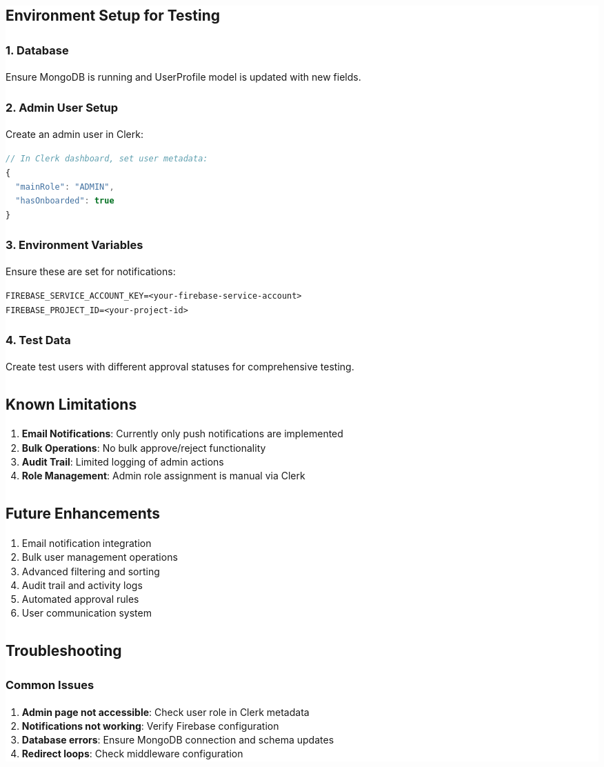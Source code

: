 ## Environment Setup for Testing

### 1. Database
Ensure MongoDB is running and UserProfile model is updated with new fields.

### 2. Admin User Setup
Create an admin user in Clerk:
```javascript
// In Clerk dashboard, set user metadata:
{
  "mainRole": "ADMIN",
  "hasOnboarded": true
}
```

### 3. Environment Variables
Ensure these are set for notifications:
```
FIREBASE_SERVICE_ACCOUNT_KEY=<your-firebase-service-account>
FIREBASE_PROJECT_ID=<your-project-id>
```

### 4. Test Data
Create test users with different approval statuses for comprehensive testing.

## Known Limitations

1. **Email Notifications**: Currently only push notifications are implemented
2. **Bulk Operations**: No bulk approve/reject functionality
3. **Audit Trail**: Limited logging of admin actions
4. **Role Management**: Admin role assignment is manual via Clerk

## Future Enhancements

1. Email notification integration
2. Bulk user management operations
3. Advanced filtering and sorting
4. Audit trail and activity logs
5. Automated approval rules
6. User communication system

## Troubleshooting

### Common Issues
1. **Admin page not accessible**: Check user role in Clerk metadata
2. **Notifications not working**: Verify Firebase configuration
3. **Database errors**: Ensure MongoDB connection and schema updates
4. **Redirect loops**: Check middleware configuration

